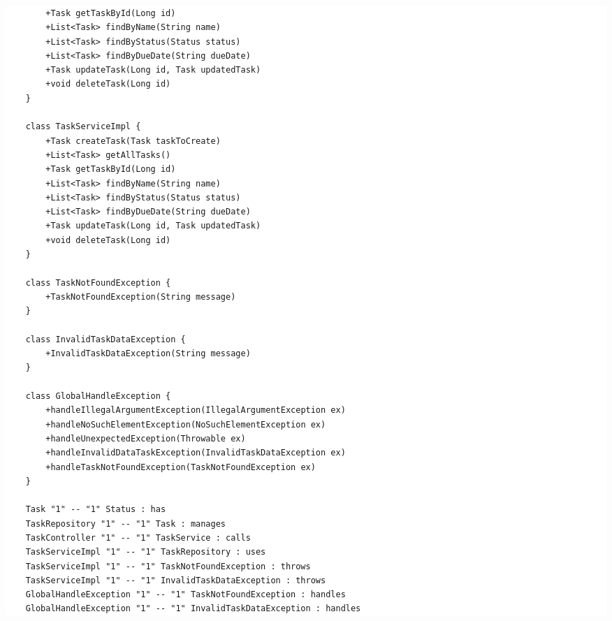 ```mermaid
        +Task getTaskById(Long id)
        +List<Task> findByName(String name)
        +List<Task> findByStatus(Status status)
        +List<Task> findByDueDate(String dueDate)
        +Task updateTask(Long id, Task updatedTask)
        +void deleteTask(Long id)
    }

    class TaskServiceImpl {
        +Task createTask(Task taskToCreate)
        +List<Task> getAllTasks()
        +Task getTaskById(Long id)
        +List<Task> findByName(String name)
        +List<Task> findByStatus(Status status)
        +List<Task> findByDueDate(String dueDate)
        +Task updateTask(Long id, Task updatedTask)
        +void deleteTask(Long id)
    }

    class TaskNotFoundException {
        +TaskNotFoundException(String message)
    }

    class InvalidTaskDataException {
        +InvalidTaskDataException(String message)
    }

    class GlobalHandleException {
        +handleIllegalArgumentException(IllegalArgumentException ex)
        +handleNoSuchElementException(NoSuchElementException ex)
        +handleUnexpectedException(Throwable ex)
        +handleInvalidDataTaskException(InvalidTaskDataException ex)
        +handleTaskNotFoundException(TaskNotFoundException ex)
    }

    Task "1" -- "1" Status : has
    TaskRepository "1" -- "1" Task : manages
    TaskController "1" -- "1" TaskService : calls
    TaskServiceImpl "1" -- "1" TaskRepository : uses
    TaskServiceImpl "1" -- "1" TaskNotFoundException : throws
    TaskServiceImpl "1" -- "1" InvalidTaskDataException : throws
    GlobalHandleException "1" -- "1" TaskNotFoundException : handles
    GlobalHandleException "1" -- "1" InvalidTaskDataException : handles
```

